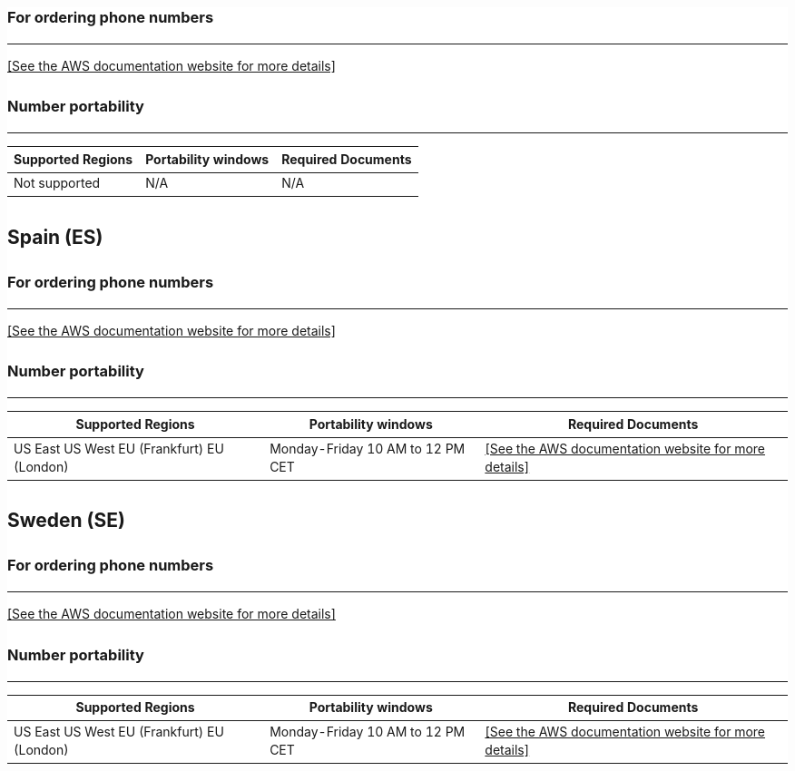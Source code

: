 ### For ordering phone numbers<a name="kr-ordering"></a>


****  
[\[See the AWS documentation website for more details\]](http://docs.aws.amazon.com/connect/latest/adminguide/phone-number-requirements.html)

### Number portability<a name="kr-porting"></a>


****  

| Supported Regions | Portability windows | Required Documents | 
| --- | --- | --- | 
| Not supported  | N/A |  N/A  | 

## Spain \(ES\)<a name="spain-requirements"></a>

### For ordering phone numbers<a name="es-ordering"></a>


****  
[\[See the AWS documentation website for more details\]](http://docs.aws.amazon.com/connect/latest/adminguide/phone-number-requirements.html)

### Number portability<a name="es-porting"></a>


****  

| Supported Regions | Portability windows | Required Documents | 
| --- | --- | --- | 
| US East US West EU \(Frankfurt\)  EU \(London\)  | Monday\-Friday 10 AM to 12 PM CET | [\[See the AWS documentation website for more details\]](http://docs.aws.amazon.com/connect/latest/adminguide/phone-number-requirements.html)  | 

## Sweden \(SE\)<a name="sweden-requirements"></a>

### For ordering phone numbers<a name="se-ordering"></a>


****  
[\[See the AWS documentation website for more details\]](http://docs.aws.amazon.com/connect/latest/adminguide/phone-number-requirements.html)

### Number portability<a name="se-porting"></a>


****  

| Supported Regions | Portability windows | Required Documents | 
| --- | --- | --- | 
| US East US West EU \(Frankfurt\)  EU \(London\)  | Monday\-Friday 10 AM to 12 PM CET | [\[See the AWS documentation website for more details\]](http://docs.aws.amazon.com/connect/latest/adminguide/phone-number-requirements.html)  | 

